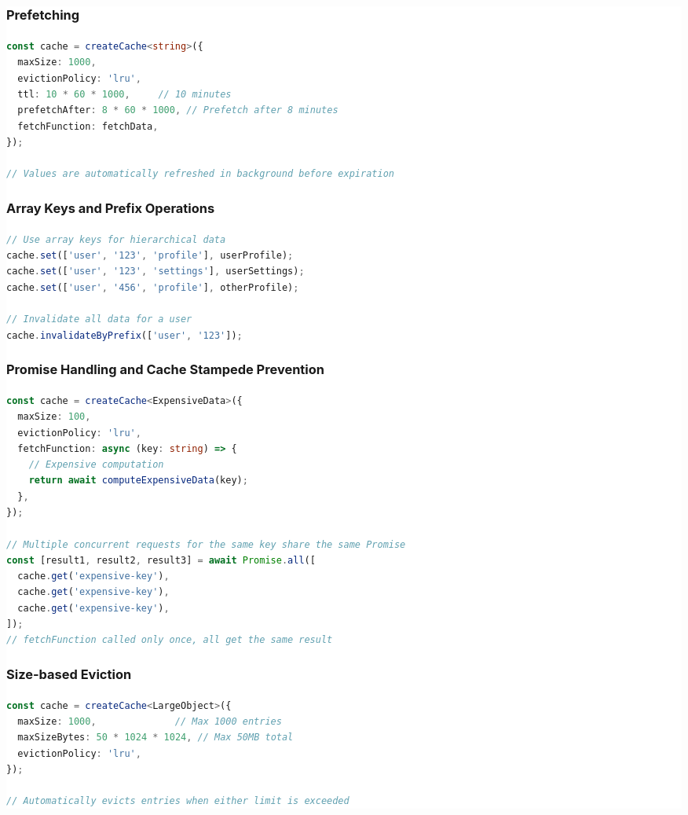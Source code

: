 ### Prefetching

```typescript
const cache = createCache<string>({
  maxSize: 1000,
  evictionPolicy: 'lru',
  ttl: 10 * 60 * 1000,     // 10 minutes
  prefetchAfter: 8 * 60 * 1000, // Prefetch after 8 minutes
  fetchFunction: fetchData,
});

// Values are automatically refreshed in background before expiration
```

### Array Keys and Prefix Operations

```typescript
// Use array keys for hierarchical data
cache.set(['user', '123', 'profile'], userProfile);
cache.set(['user', '123', 'settings'], userSettings);
cache.set(['user', '456', 'profile'], otherProfile);

// Invalidate all data for a user
cache.invalidateByPrefix(['user', '123']);
```

### Promise Handling and Cache Stampede Prevention

```typescript
const cache = createCache<ExpensiveData>({
  maxSize: 100,
  evictionPolicy: 'lru',
  fetchFunction: async (key: string) => {
    // Expensive computation
    return await computeExpensiveData(key);
  },
});

// Multiple concurrent requests for the same key share the same Promise
const [result1, result2, result3] = await Promise.all([
  cache.get('expensive-key'),
  cache.get('expensive-key'),
  cache.get('expensive-key'),
]);
// fetchFunction called only once, all get the same result
```

### Size-based Eviction

```typescript
const cache = createCache<LargeObject>({
  maxSize: 1000,              // Max 1000 entries
  maxSizeBytes: 50 * 1024 * 1024, // Max 50MB total
  evictionPolicy: 'lru',
});

// Automatically evicts entries when either limit is exceeded
```
